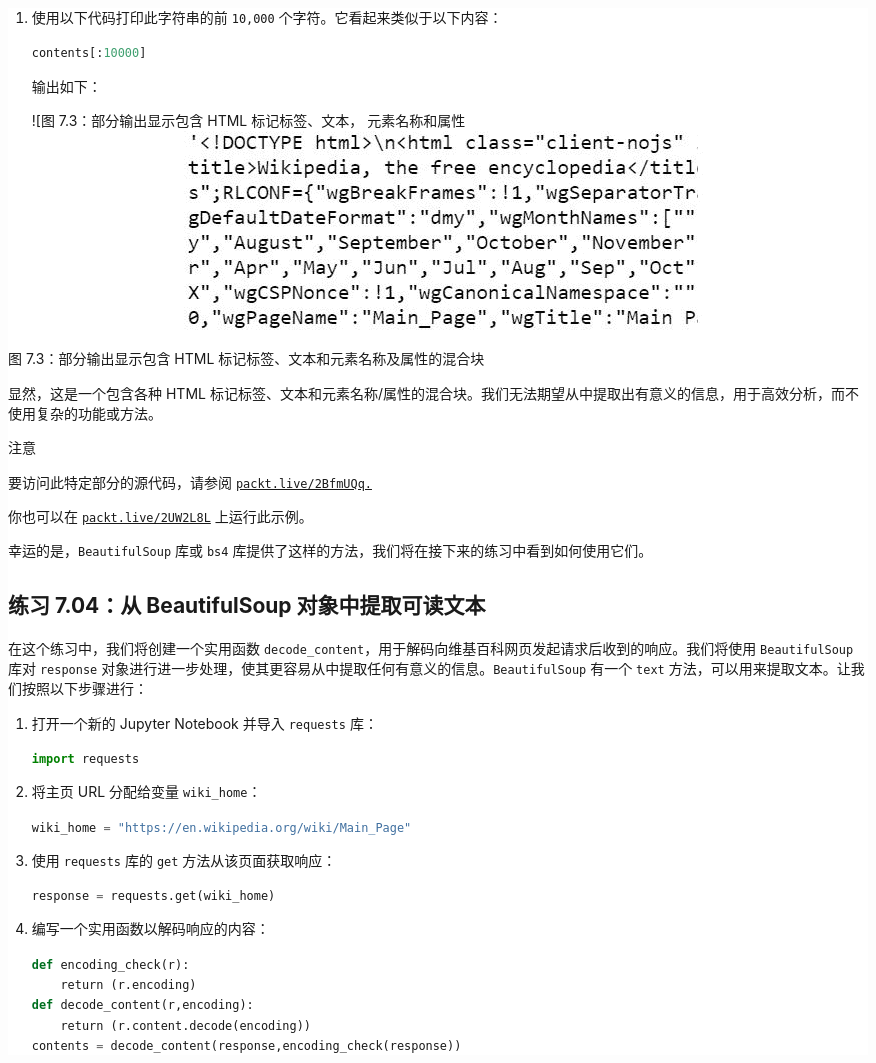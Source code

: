 1.  使用以下代码打印此字符串的前 `10,000` 个字符。它看起来类似于以下内容：

    ```py
    contents[:10000]
    ```

    输出如下：

    ![图 7.3：部分输出显示包含 HTML 标记标签、文本，    元素名称和属性    ![img/B15780_07_03.jpg](img/B15780_07_03.jpg)

图 7.3：部分输出显示包含 HTML 标记标签、文本和元素名称及属性的混合块

显然，这是一个包含各种 HTML 标记标签、文本和元素名称/属性的混合块。我们无法期望从中提取出有意义的信息，用于高效分析，而不使用复杂的功能或方法。

注意

要访问此特定部分的源代码，请参阅 [`packt.live/2BfmUQq.`](https://packt.live/2BfmUQq%20)

你也可以在 [`packt.live/2UW2L8L`](https://packt.live/2UW2L8L) 上运行此示例。

幸运的是，`BeautifulSoup` 库或 `bs4` 库提供了这样的方法，我们将在接下来的练习中看到如何使用它们。

## 练习 7.04：从 BeautifulSoup 对象中提取可读文本

在这个练习中，我们将创建一个实用函数 `decode_content`，用于解码向维基百科网页发起请求后收到的响应。我们将使用 `BeautifulSoup` 库对 `response` 对象进行进一步处理，使其更容易从中提取任何有意义的信息。`BeautifulSoup` 有一个 `text` 方法，可以用来提取文本。让我们按照以下步骤进行：

1.  打开一个新的 Jupyter Notebook 并导入 `requests` 库：

    ```py
    import requests
    ```

1.  将主页 URL 分配给变量 `wiki_home`：

    ```py
    wiki_home = "https://en.wikipedia.org/wiki/Main_Page"
    ```

1.  使用 `requests` 库的 `get` 方法从该页面获取响应：

    ```py
    response = requests.get(wiki_home)
    ```

1.  编写一个实用函数以解码响应的内容：

    ```py
    def encoding_check(r):
        return (r.encoding)
    def decode_content(r,encoding):
        return (r.content.decode(encoding))
    contents = decode_content(response,encoding_check(response))
    ```
